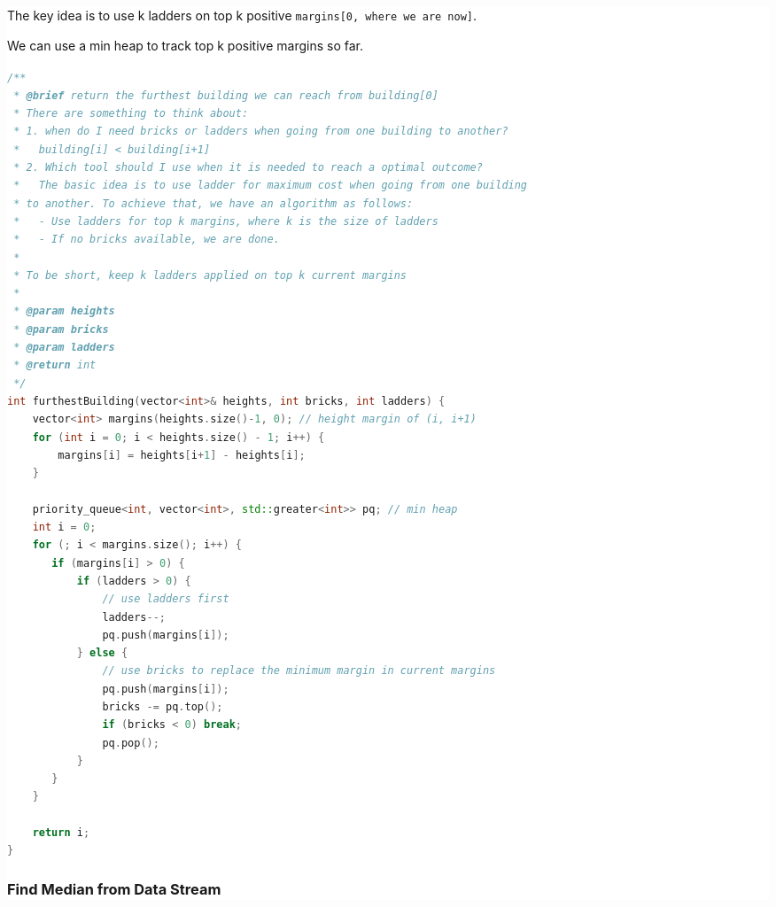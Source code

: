 The key idea is to use k ladders on top k positive `margins[0, where we are now]`.

We can use a min heap to track top k positive margins so far.

```c++
/**
 * @brief return the furthest building we can reach from building[0]
 * There are something to think about:
 * 1. when do I need bricks or ladders when going from one building to another?
 *   building[i] < building[i+1]
 * 2. Which tool should I use when it is needed to reach a optimal outcome?
 *   The basic idea is to use ladder for maximum cost when going from one building
 * to another. To achieve that, we have an algorithm as follows:
 *   - Use ladders for top k margins, where k is the size of ladders
 *   - If no bricks available, we are done.
 * 
 * To be short, keep k ladders applied on top k current margins
 * 
 * @param heights 
 * @param bricks 
 * @param ladders 
 * @return int 
 */
int furthestBuilding(vector<int>& heights, int bricks, int ladders) {
    vector<int> margins(heights.size()-1, 0); // height margin of (i, i+1)
    for (int i = 0; i < heights.size() - 1; i++) {
        margins[i] = heights[i+1] - heights[i];
    }

    priority_queue<int, vector<int>, std::greater<int>> pq; // min heap
    int i = 0;
    for (; i < margins.size(); i++) {
       if (margins[i] > 0) {
           if (ladders > 0) {
               // use ladders first
               ladders--;
               pq.push(margins[i]);
           } else {
               // use bricks to replace the minimum margin in current margins
               pq.push(margins[i]);
               bricks -= pq.top();
               if (bricks < 0) break;
               pq.pop();
           }
       }
    }

    return i;
}
```

### Find Median from Data Stream
